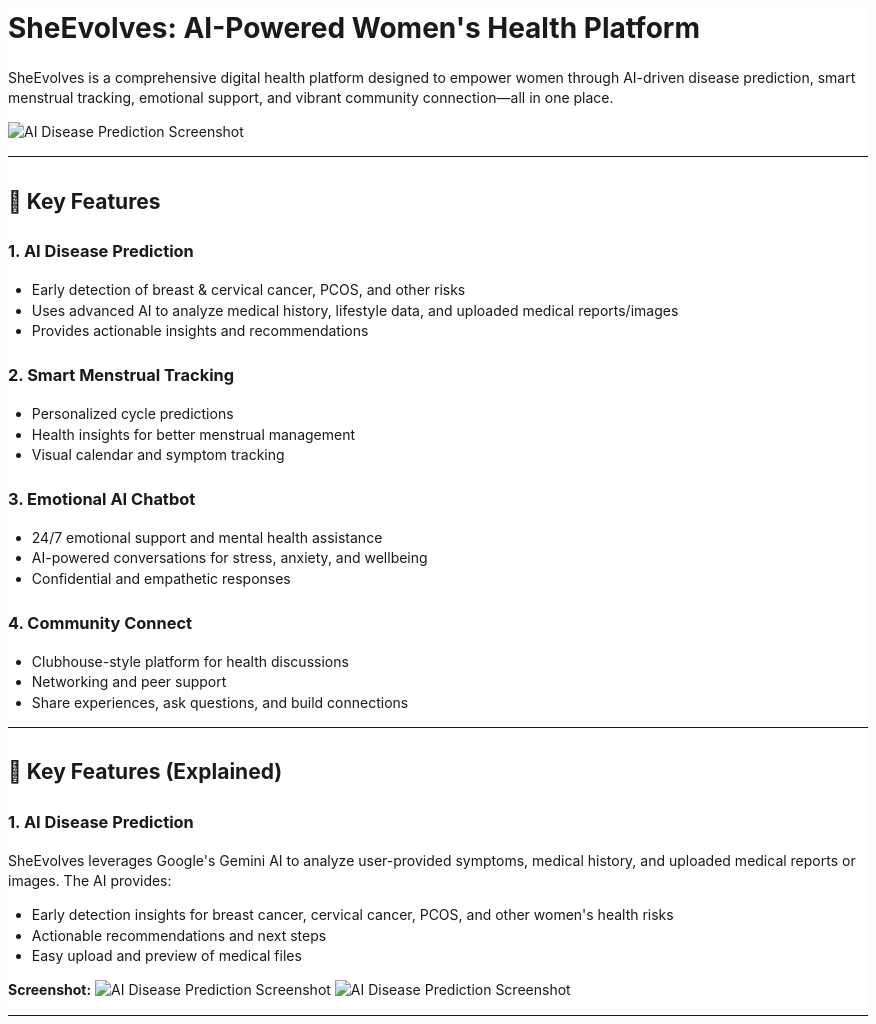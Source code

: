 # SheEvolves: AI-Powered Women's Health Platform

SheEvolves is a comprehensive digital health platform designed to empower women through AI-driven disease prediction, smart menstrual tracking, emotional support, and vibrant community connection—all in one place.

<img src="https://ik.imagekit.io/ritesh0805/SheEvolves/Screenshot%202025-07-27%20at%209.17.49%E2%80%AFPM.png?updatedAt=1753648396114" alt="AI Disease Prediction Screenshot" width="700"/>

---

## 🌸 Key Features

### 1. **AI Disease Prediction**

- Early detection of breast & cervical cancer, PCOS, and other risks
- Uses advanced AI to analyze medical history, lifestyle data, and uploaded medical reports/images
- Provides actionable insights and recommendations

### 2. **Smart Menstrual Tracking**

- Personalized cycle predictions
- Health insights for better menstrual management
- Visual calendar and symptom tracking

### 3. **Emotional AI Chatbot**

- 24/7 emotional support and mental health assistance
- AI-powered conversations for stress, anxiety, and wellbeing
- Confidential and empathetic responses

### 4. **Community Connect**

- Clubhouse-style platform for health discussions
- Networking and peer support
- Share experiences, ask questions, and build connections

---

## 🌸 Key Features (Explained)

### 1. **AI Disease Prediction**

SheEvolves leverages Google's Gemini AI to analyze user-provided symptoms, medical history, and uploaded medical reports or images. The AI provides:

- Early detection insights for breast cancer, cervical cancer, PCOS, and other women's health risks
- Actionable recommendations and next steps
- Easy upload and preview of medical files

**Screenshot:**
<img src="https://ik.imagekit.io/ritesh0805/SheEvolves/Screenshot%202025-07-27%20at%209.27.11%E2%80%AFPM.png?updatedAt=1753648396426" alt="AI Disease Prediction Screenshot" width="700"/>
<img src="https://ik.imagekit.io/ritesh0805/SheEvolves/Screenshot%202025-07-27%20at%209.27.30%E2%80%AFPM.png?updatedAt=1753648396393" alt="AI Disease Prediction Screenshot" width="700"/>

---